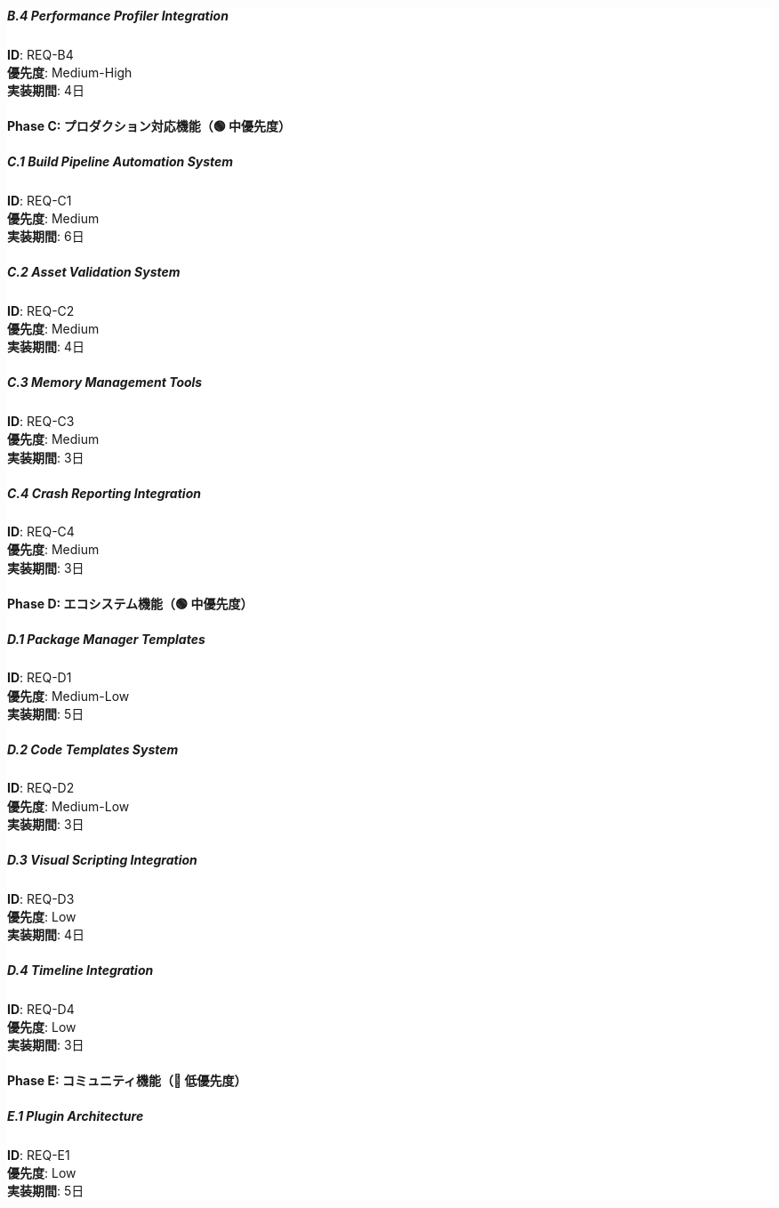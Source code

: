 ##### B.4 Performance Profiler Integration
**ID**: REQ-B4  
**優先度**: Medium-High  
**実装期間**: 4日

#### Phase C: プロダクション対応機能（🟢 中優先度）

##### C.1 Build Pipeline Automation System
**ID**: REQ-C1  
**優先度**: Medium  
**実装期間**: 6日

##### C.2 Asset Validation System
**ID**: REQ-C2  
**優先度**: Medium  
**実装期間**: 4日

##### C.3 Memory Management Tools
**ID**: REQ-C3  
**優先度**: Medium  
**実装期間**: 3日

##### C.4 Crash Reporting Integration
**ID**: REQ-C4  
**優先度**: Medium  
**実装期間**: 3日

#### Phase D: エコシステム機能（🟢 中優先度）

##### D.1 Package Manager Templates
**ID**: REQ-D1  
**優先度**: Medium-Low  
**実装期間**: 5日

##### D.2 Code Templates System
**ID**: REQ-D2  
**優先度**: Medium-Low  
**実装期間**: 3日

##### D.3 Visual Scripting Integration
**ID**: REQ-D3  
**優先度**: Low  
**実装期間**: 4日

##### D.4 Timeline Integration
**ID**: REQ-D4  
**優先度**: Low  
**実装期間**: 3日

#### Phase E: コミュニティ機能（🔵 低優先度）

##### E.1 Plugin Architecture
**ID**: REQ-E1  
**優先度**: Low  
**実装期間**: 5日
